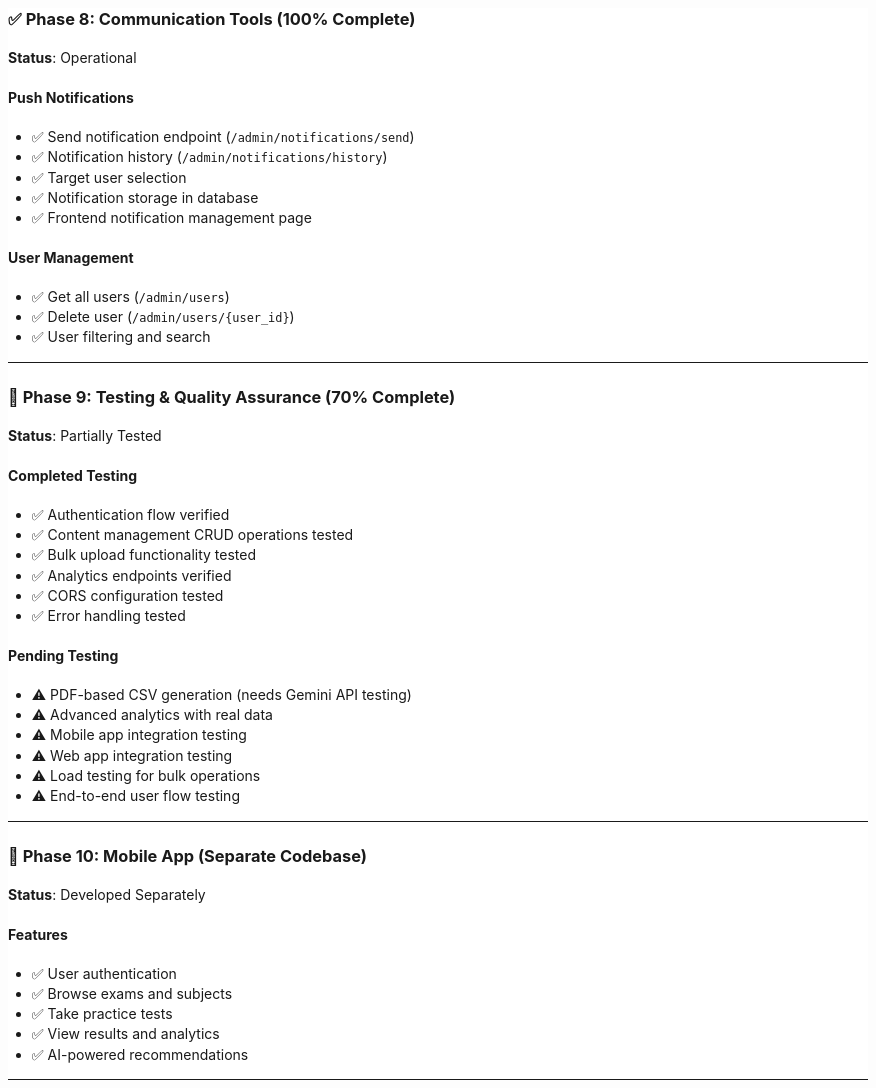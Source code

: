 
### ✅ **Phase 8: Communication Tools** (100% Complete)
**Status**: Operational

#### Push Notifications
- ✅ Send notification endpoint (`/admin/notifications/send`)
- ✅ Notification history (`/admin/notifications/history`)
- ✅ Target user selection
- ✅ Notification storage in database
- ✅ Frontend notification management page

#### User Management
- ✅ Get all users (`/admin/users`)
- ✅ Delete user (`/admin/users/{user_id}`)
- ✅ User filtering and search

---

### 🔄 **Phase 9: Testing & Quality Assurance** (70% Complete)
**Status**: Partially Tested

#### Completed Testing
- ✅ Authentication flow verified
- ✅ Content management CRUD operations tested
- ✅ Bulk upload functionality tested
- ✅ Analytics endpoints verified
- ✅ CORS configuration tested
- ✅ Error handling tested

#### Pending Testing
- ⚠️ PDF-based CSV generation (needs Gemini API testing)
- ⚠️ Advanced analytics with real data
- ⚠️ Mobile app integration testing
- ⚠️ Web app integration testing
- ⚠️ Load testing for bulk operations
- ⚠️ End-to-end user flow testing

---

### 📱 **Phase 10: Mobile App** (Separate Codebase)
**Status**: Developed Separately

#### Features
- ✅ User authentication
- ✅ Browse exams and subjects
- ✅ Take practice tests
- ✅ View results and analytics
- ✅ AI-powered recommendations

---
